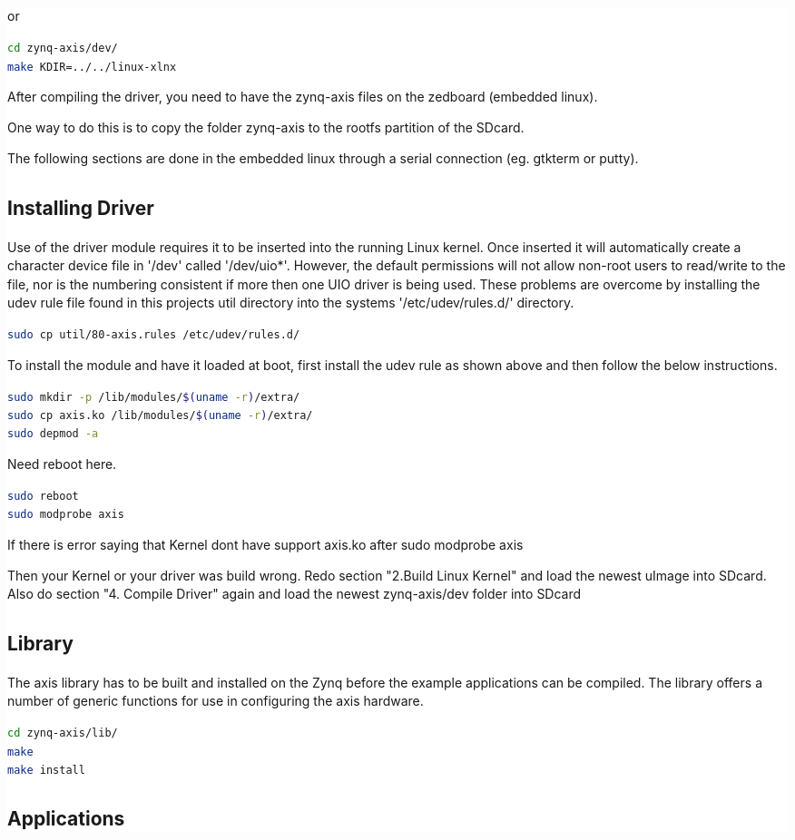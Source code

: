 or

``` bash
cd zynq-axis/dev/
make KDIR=../../linux-xlnx
```
After compiling the driver, you need to have the zynq-axis files on the zedboard (embedded linux).

One way to do this is to copy the folder zynq-axis to the rootfs partition of the SDcard. 


The following sections are done in the embedded linux through a serial connection (eg. gtkterm or putty).

## Installing Driver

Use of the driver module requires it to be inserted into the running Linux kernel. Once inserted it will automatically create a character device file in '/dev' called '/dev/uio*'. However, the default permissions will not allow non-root users to read/write to the file, nor is the numbering consistent if more then one UIO driver is being used. These problems are overcome by installing the udev rule file found in this projects util directory into the systems '/etc/udev/rules.d/' directory.
``` bash
sudo cp util/80-axis.rules /etc/udev/rules.d/
```

To install the module and have it loaded at boot, first install the udev rule as shown above and then follow the below instructions.
``` bash
sudo mkdir -p /lib/modules/$(uname -r)/extra/
sudo cp axis.ko /lib/modules/$(uname -r)/extra/
sudo depmod -a
```
Need reboot here.

``` bash
sudo reboot
sudo modprobe axis
```


If there is error saying that Kernel dont have support axis.ko after sudo modprobe axis

Then your Kernel or your driver was build wrong. Redo section "2.Build Linux Kernel" and load the newest uImage into SDcard.
Also do section "4. Compile Driver" again and load the newest zynq-axis/dev folder into SDcard

## Library

The axis library has to be built and installed on the Zynq before the example applications can be compiled. The library offers a number of generic functions for use in configuring the axis hardware.
``` bash
cd zynq-axis/lib/
make
make install
```

## Applications
